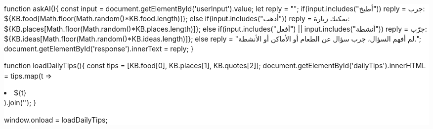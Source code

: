 function askAI(){
  const input = document.getElementById('userInput').value;
  let reply = "";
  if(input.includes("أطبخ")) reply = جرب: ${KB.food[Math.floor(Math.random()*KB.food.length)]};
  else if(input.includes("أذهب")) reply = يمكنك زيارة: ${KB.places[Math.floor(Math.random()*KB.places.length)]};
  else if(input.includes("أفعل") || input.includes("أنشطة")) reply = جرّب: ${KB.ideas[Math.floor(Math.random()*KB.ideas.length)]};
  else reply = "لم أفهم السؤال، جرب سؤال عن الطعام أو الأماكن أو الأنشطة.";
  document.getElementById('response').innerText = reply;
}

function loadDailyTips(){
  const tips = [KB.food[0], KB.places[1], KB.quotes[2]];
  document.getElementById('dailyTips').innerHTML = tips.map(t => <li>${t}</li>).join('');
}

window.onload = loadDailyTips;
</script>
</body>
</html>

